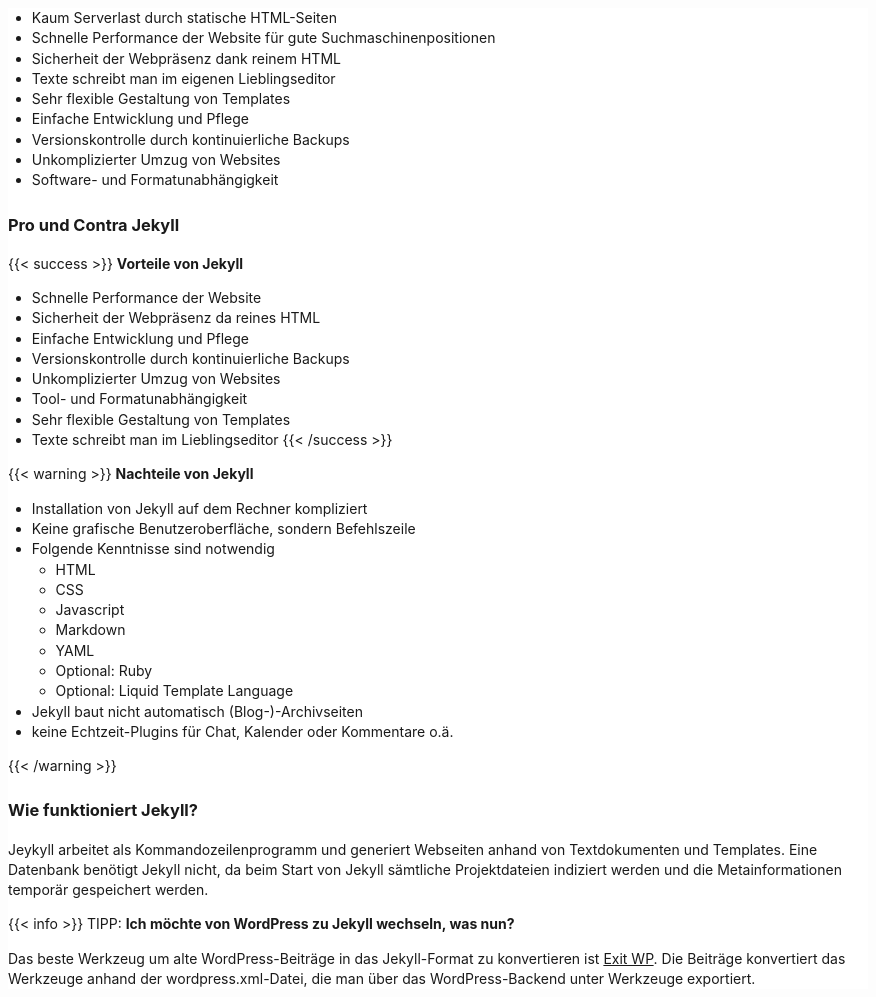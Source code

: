 * Kaum Serverlast durch statische HTML-Seiten
* Schnelle Performance der Website für gute Suchmaschinenpositionen
* Sicherheit der Webpräsenz dank reinem HTML
* Texte schreibt man im eigenen Lieblingseditor
* Sehr flexible Gestaltung von Templates
* Einfache Entwicklung und Pflege
* Versionskontrolle durch kontinuierliche Backups
* Unkomplizierter Umzug von Websites
* Software- und Formatunabhängigkeit

### Pro und Contra Jekyll

{{< success >}}
**Vorteile von Jekyll**

* Schnelle Performance der Website
* Sicherheit der Webpräsenz da reines HTML
* Einfache Entwicklung und Pflege
* Versionskontrolle durch kontinuierliche Backups
* Unkomplizierter Umzug von Websites
* Tool- und Formatunabhängigkeit
* Sehr flexible Gestaltung von Templates
* Texte schreibt man im Lieblingseditor
{{< /success >}}

{{< warning >}}
**Nachteile von Jekyll**

* Installation von Jekyll auf dem Rechner kompliziert
* Keine grafische Benutzeroberfläche, sondern Befehlszeile
* Folgende Kenntnisse sind notwendig
    * HTML
    * CSS
    * Javascript
    * Markdown
    * YAML
    * Optional: Ruby
    * Optional: Liquid Template Language
* Jekyll baut nicht automatisch (Blog-)-Archivseiten
* keine Echtzeit-Plugins für Chat, Kalender oder Kommentare o.ä.

{{< /warning >}}

### Wie funktioniert Jekyll?

Jeykyll arbeitet als Kommandozeilenprogramm und generiert Webseiten anhand von Textdokumenten und Templates. Eine Datenbank benötigt Jekyll nicht, da beim Start von Jekyll sämtliche Projektdateien indiziert werden und die Metainformationen temporär gespeichert werden.

{{< info >}}
TIPP: **Ich möchte von WordPress zu Jekyll wechseln, was nun?**

Das beste Werkzeug um alte WordPress-Beiträge in das Jekyll-Format zu konvertieren ist [Exit WP](https://github.com/thomasf/exitwp). Die Beiträge konvertiert das Werkzeuge anhand der wordpress.xml-Datei, die man über das WordPress-Backend unter Werkzeuge exportiert.
